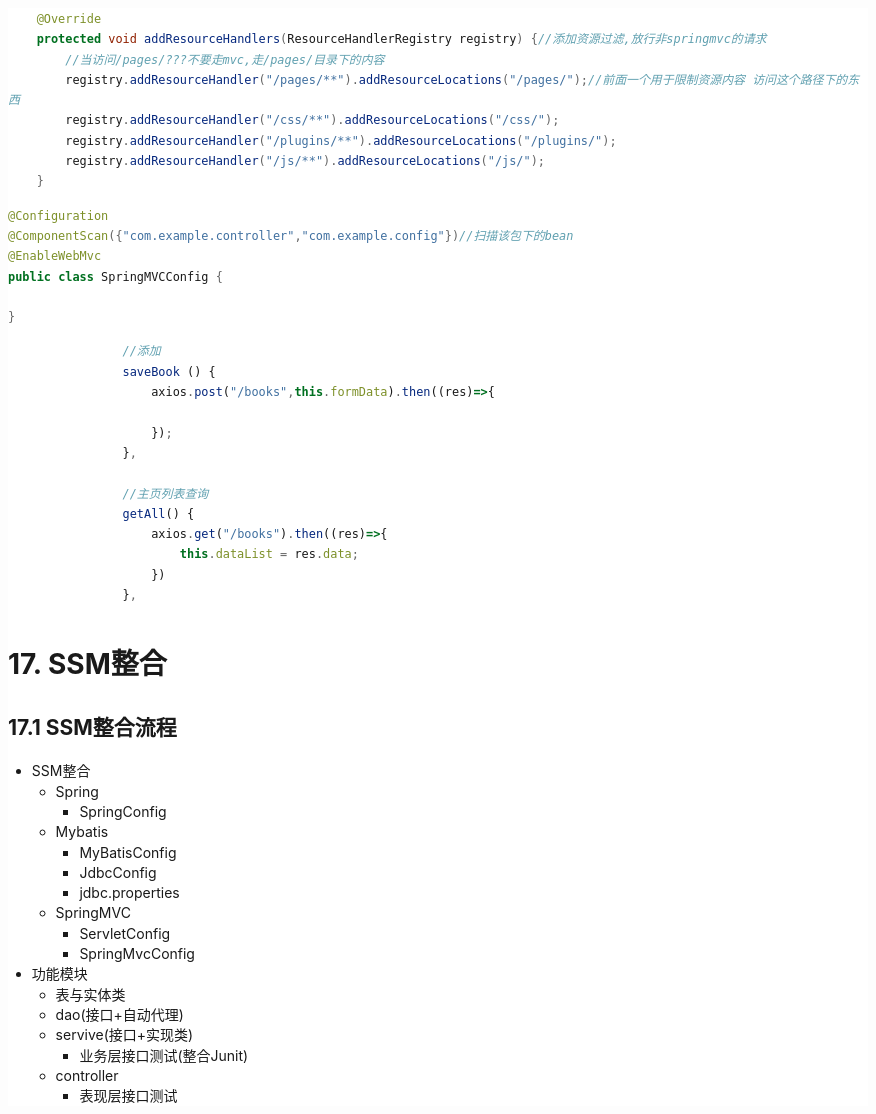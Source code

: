 ```java
    @Override
    protected void addResourceHandlers(ResourceHandlerRegistry registry) {//添加资源过滤,放行非springmvc的请求
        //当访问/pages/???不要走mvc,走/pages/目录下的内容
        registry.addResourceHandler("/pages/**").addResourceLocations("/pages/");//前面一个用于限制资源内容 访问这个路径下的东西
        registry.addResourceHandler("/css/**").addResourceLocations("/css/");
        registry.addResourceHandler("/plugins/**").addResourceLocations("/plugins/");
        registry.addResourceHandler("/js/**").addResourceLocations("/js/");
    }
```

```java
@Configuration
@ComponentScan({"com.example.controller","com.example.config"})//扫描该包下的bean
@EnableWebMvc
public class SpringMVCConfig {

}
```

```javascript
                //添加
                saveBook () {
                    axios.post("/books",this.formData).then((res)=>{
                        
                    });
                },

                //主页列表查询
                getAll() {
                    axios.get("/books").then((res)=>{
                        this.dataList = res.data;
                    })
                },
```

# 17. SSM整合

## 17.1 SSM整合流程

- SSM整合
  - Spring
    - SpringConfig
  - Mybatis
    - MyBatisConfig
    - JdbcConfig
    - jdbc.properties
  - SpringMVC
    - ServletConfig
    - SpringMvcConfig
- 功能模块
  - 表与实体类
  - dao(接口+自动代理)
  - servive(接口+实现类)
    - 业务层接口测试(整合Junit)
  - controller
    - 表现层接口测试
